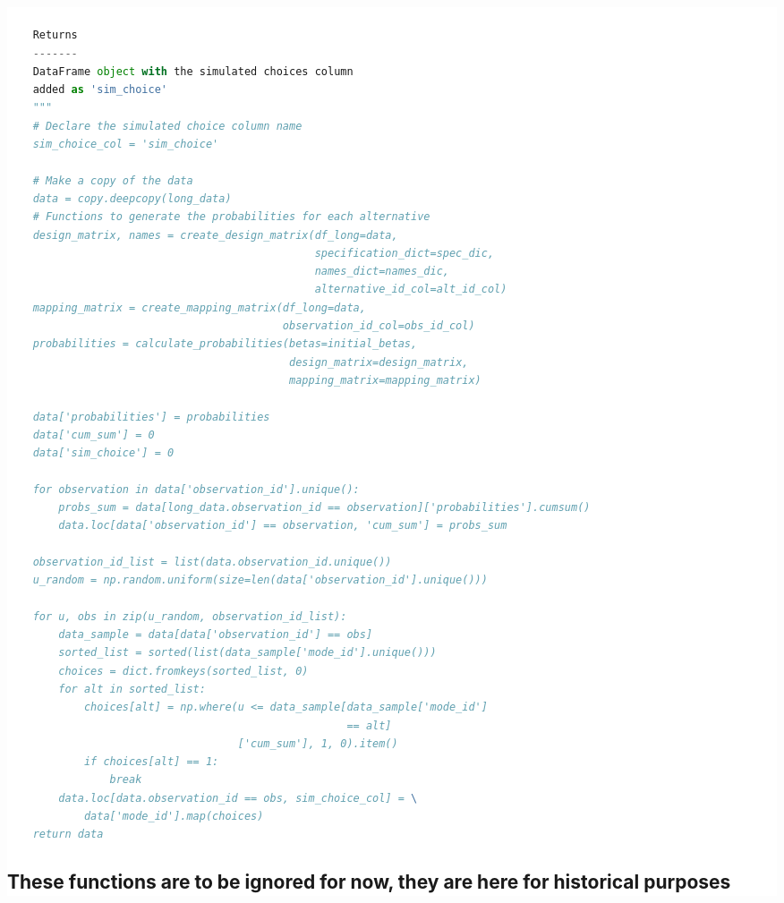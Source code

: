 ```python
    
    Returns
    -------
    DataFrame object with the simulated choices column
    added as 'sim_choice'
    """
    # Declare the simulated choice column name
    sim_choice_col = 'sim_choice'

    # Make a copy of the data
    data = copy.deepcopy(long_data)
    # Functions to generate the probabilities for each alternative
    design_matrix, names = create_design_matrix(df_long=data,
                                                specification_dict=spec_dic,
                                                names_dict=names_dic,
                                                alternative_id_col=alt_id_col)
    mapping_matrix = create_mapping_matrix(df_long=data,
                                           observation_id_col=obs_id_col)
    probabilities = calculate_probabilities(betas=initial_betas,
                                            design_matrix=design_matrix,
                                            mapping_matrix=mapping_matrix)

    data['probabilities'] = probabilities
    data['cum_sum'] = 0
    data['sim_choice'] = 0

    for observation in data['observation_id'].unique():
        probs_sum = data[long_data.observation_id == observation]['probabilities'].cumsum()
        data.loc[data['observation_id'] == observation, 'cum_sum'] = probs_sum

    observation_id_list = list(data.observation_id.unique())
    u_random = np.random.uniform(size=len(data['observation_id'].unique()))

    for u, obs in zip(u_random, observation_id_list):
        data_sample = data[data['observation_id'] == obs]
        sorted_list = sorted(list(data_sample['mode_id'].unique()))
        choices = dict.fromkeys(sorted_list, 0)
        for alt in sorted_list:
            choices[alt] = np.where(u <= data_sample[data_sample['mode_id']
                                                     == alt]
                                    ['cum_sum'], 1, 0).item()
            if choices[alt] == 1:
                break
        data.loc[data.observation_id == obs, sim_choice_col] = \
            data['mode_id'].map(choices)
    return data
```


## These functions are to be ignored for now, they are here for historical purposes
